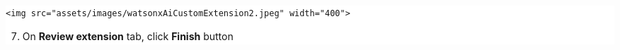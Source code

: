     <img src="assets/images/watsonxAiCustomExtension2.jpeg" width="400">

7. On **Review extension** tab, click **Finish** button
